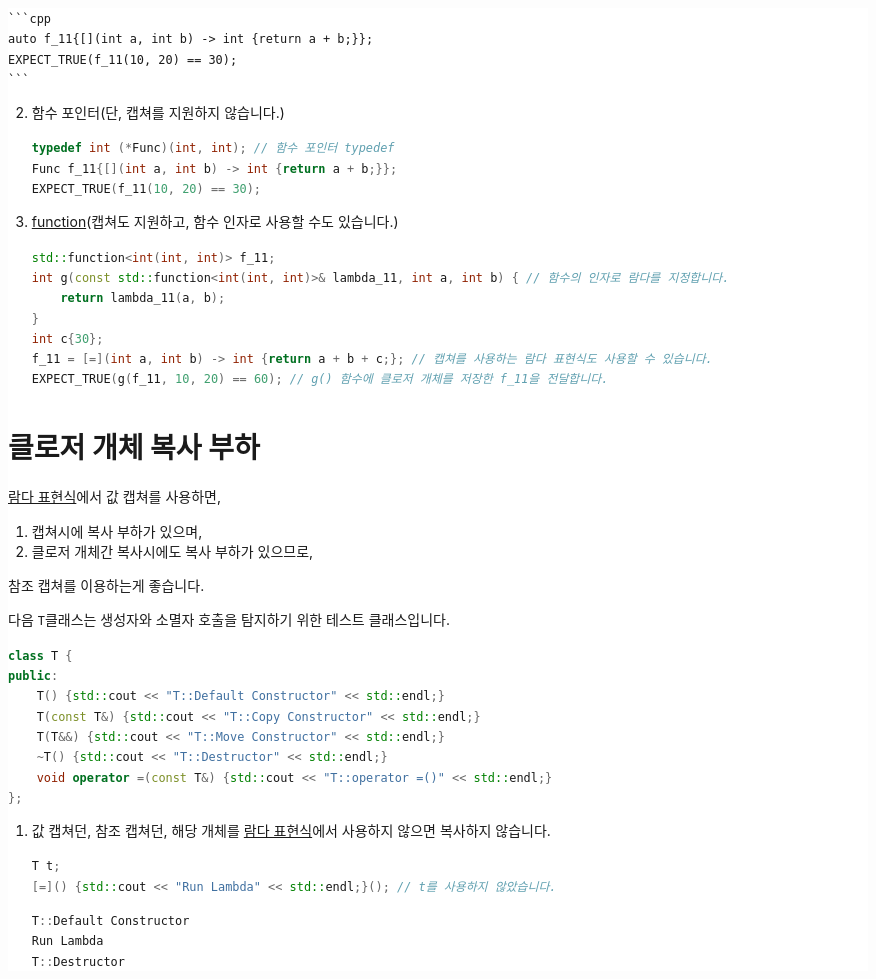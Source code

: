     ```cpp
    auto f_11{[](int a, int b) -> int {return a + b;}};
    EXPECT_TRUE(f_11(10, 20) == 30);
    ```

2. 함수 포인터(단, 캡쳐를 지원하지 않습니다.)
   
    ```cpp
    typedef int (*Func)(int, int); // 함수 포인터 typedef
    Func f_11{[](int a, int b) -> int {return a + b;}};
    EXPECT_TRUE(f_11(10, 20) == 30);
    ```

3. [function](https://tango1202.github.io/mordern-cpp-stl/mordern-cpp-stl-function/#function)(캡쳐도 지원하고, 함수 인자로 사용할 수도 있습니다.)
    
    ```cpp
    std::function<int(int, int)> f_11;
    int g(const std::function<int(int, int)>& lambda_11, int a, int b) { // 함수의 인자로 람다를 지정합니다.
        return lambda_11(a, b);
    }
    int c{30};
    f_11 = [=](int a, int b) -> int {return a + b + c;}; // 캡쳐를 사용하는 람다 표현식도 사용할 수 있습니다.      
    EXPECT_TRUE(g(f_11, 10, 20) == 60); // g() 함수에 클로저 개체를 저장한 f_11을 전달합니다.       
    ```

# 클로저 개체 복사 부하

[람다 표현식](https://tango1202.github.io/mordern-cpp/mordern-cpp-lambda/)에서 값 캡쳐를 사용하면, 

1. 캡쳐시에 복사 부하가 있으며, 
2. 클로저 개체간 복사시에도 복사 부하가 있으므로,

참조 캡쳐를 이용하는게 좋습니다.

다음 `T`클래스는 생성자와 소멸자 호출을 탐지하기 위한 테스트 클래스입니다.

```cpp
class T {
public: 
    T() {std::cout << "T::Default Constructor" << std::endl;}
    T(const T&) {std::cout << "T::Copy Constructor" << std::endl;}
    T(T&&) {std::cout << "T::Move Constructor" << std::endl;}
    ~T() {std::cout << "T::Destructor" << std::endl;}
    void operator =(const T&) {std::cout << "T::operator =()" << std::endl;}
};
```

1. 값 캡쳐던, 참조 캡쳐던, 해당 개체를 [람다 표현식](https://tango1202.github.io/mordern-cpp/mordern-cpp-lambda/)에서 사용하지 않으면 복사하지 않습니다.

    ```cpp
    T t;
    [=]() {std::cout << "Run Lambda" << std::endl;}(); // t를 사용하지 않았습니다.
    ```
    ```cpp
    T::Default Constructor
    Run Lambda
    T::Destructor
    ```
